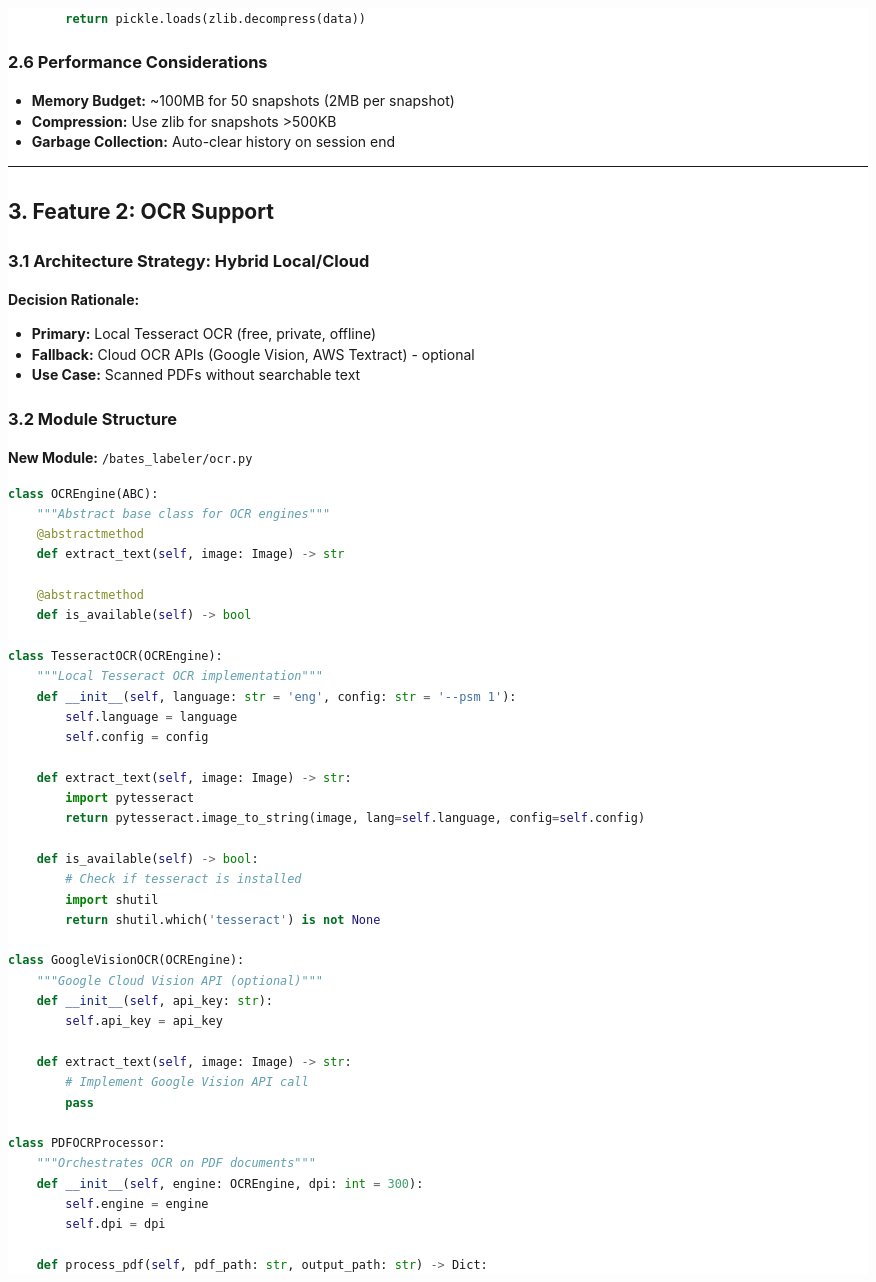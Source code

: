 ```python
        return pickle.loads(zlib.decompress(data))
```

### 2.6 Performance Considerations

- **Memory Budget:** ~100MB for 50 snapshots (2MB per snapshot)
- **Compression:** Use zlib for snapshots >500KB
- **Garbage Collection:** Auto-clear history on session end

---

## 3. Feature 2: OCR Support

### 3.1 Architecture Strategy: Hybrid Local/Cloud

**Decision Rationale:**
- **Primary:** Local Tesseract OCR (free, private, offline)
- **Fallback:** Cloud OCR APIs (Google Vision, AWS Textract) - optional
- **Use Case:** Scanned PDFs without searchable text

### 3.2 Module Structure

**New Module:** `/bates_labeler/ocr.py`

```python
class OCREngine(ABC):
    """Abstract base class for OCR engines"""
    @abstractmethod
    def extract_text(self, image: Image) -> str

    @abstractmethod
    def is_available(self) -> bool

class TesseractOCR(OCREngine):
    """Local Tesseract OCR implementation"""
    def __init__(self, language: str = 'eng', config: str = '--psm 1'):
        self.language = language
        self.config = config

    def extract_text(self, image: Image) -> str:
        import pytesseract
        return pytesseract.image_to_string(image, lang=self.language, config=self.config)

    def is_available(self) -> bool:
        # Check if tesseract is installed
        import shutil
        return shutil.which('tesseract') is not None

class GoogleVisionOCR(OCREngine):
    """Google Cloud Vision API (optional)"""
    def __init__(self, api_key: str):
        self.api_key = api_key

    def extract_text(self, image: Image) -> str:
        # Implement Google Vision API call
        pass

class PDFOCRProcessor:
    """Orchestrates OCR on PDF documents"""
    def __init__(self, engine: OCREngine, dpi: int = 300):
        self.engine = engine
        self.dpi = dpi

    def process_pdf(self, pdf_path: str, output_path: str) -> Dict:
```